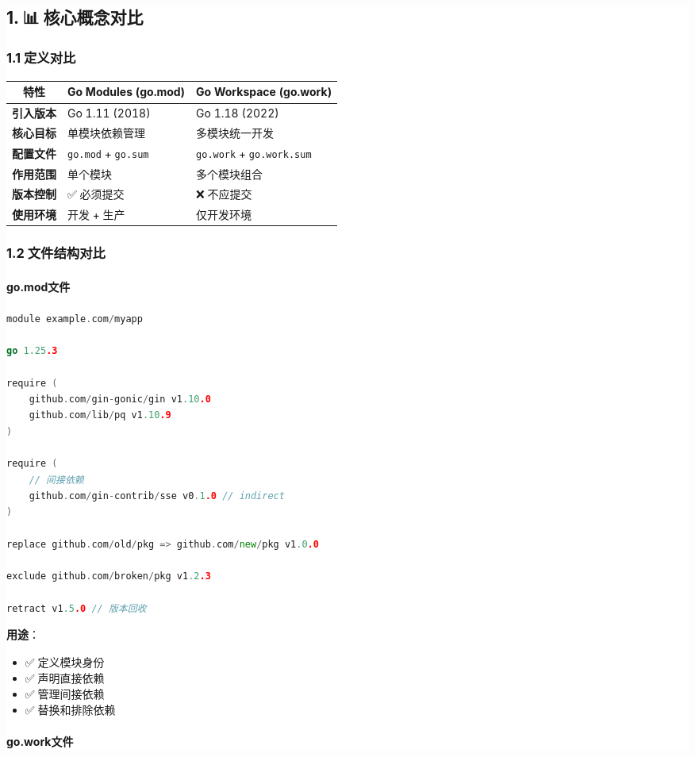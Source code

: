 ## 1. 📊 核心概念对比

### 1.1 定义对比

| 特性 | Go Modules (go.mod) | Go Workspace (go.work) |
|------|-------------------|---------------------|
| **引入版本** | Go 1.11 (2018) | Go 1.18 (2022) |
| **核心目标** | 单模块依赖管理 | 多模块统一开发 |
| **配置文件** | `go.mod` + `go.sum` | `go.work` + `go.work.sum` |
| **作用范围** | 单个模块 | 多个模块组合 |
| **版本控制** | ✅ 必须提交 | ❌ 不应提交 |
| **使用环境** | 开发 + 生产 | 仅开发环境 |

### 1.2 文件结构对比

#### go.mod文件

```go
module example.com/myapp

go 1.25.3

require (
    github.com/gin-gonic/gin v1.10.0
    github.com/lib/pq v1.10.9
)

require (
    // 间接依赖
    github.com/gin-contrib/sse v0.1.0 // indirect
)

replace github.com/old/pkg => github.com/new/pkg v1.0.0

exclude github.com/broken/pkg v1.2.3

retract v1.5.0 // 版本回收
```

**用途**：

- ✅ 定义模块身份
- ✅ 声明直接依赖
- ✅ 管理间接依赖
- ✅ 替换和排除依赖

#### go.work文件
